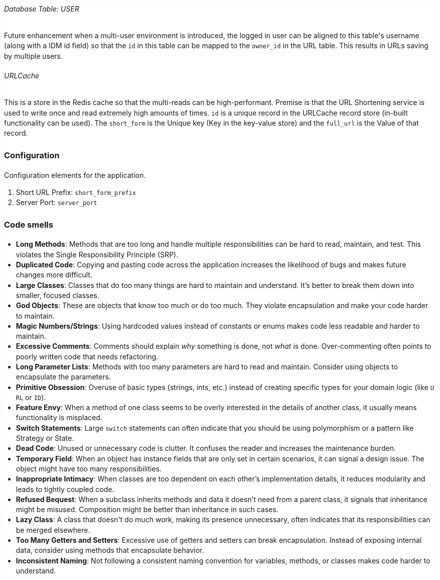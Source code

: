 ###### Database Table: USER

Future enhancement when a multi-user environment is introduced, the logged in user can be aligned to this table's username (along with a IDM id field) so that the `id` in this table can be mapped to the `owner_id` in the URL table. This results in URLs saving by multiple users.

###### URLCache

This is a store in the Redis cache so that the multi-reads can be high-performant. Premise is that the URL Shortening service is used to write once and read extremely high amounts of times. `id` is a unique record in the URLCache record store (in-built functionality can be used). The `short_form` is the Unique key (Key in the key-value store) and the `full_url` is the Value of that record.


### Configuration

Configuration elements for the application.

1. Short URL Prefix: `short_form_prefix`
2. Server Port: `server_port`

### Code smells

- **Long Methods**: Methods that are too long and handle multiple responsibilities can be hard to read, maintain, and test. This violates the Single Responsibility Principle (SRP).
- **Duplicated Code**: Copying and pasting code across the application increases the likelihood of bugs and makes future changes more difficult.
- **Large Classes**: Classes that do too many things are hard to maintain and understand. It’s better to break them down into smaller, focused classes.
- **God Objects**: These are objects that know too much or do too much. They violate encapsulation and make your code harder to maintain.
- **Magic Numbers/Strings**: Using hardcoded values instead of constants or enums makes code less readable and harder to maintain.
- **Excessive Comments**: Comments should explain _why_ something is done, not _what_ is done. Over-commenting often points to poorly written code that needs refactoring.
- **Long Parameter Lists**: Methods with too many parameters are hard to read and maintain. Consider using objects to encapsulate the parameters.
- **Primitive Obsession**: Overuse of basic types (strings, ints, etc.) instead of creating specific types for your domain logic (like `URL` or `ID`).
- **Feature Envy**: When a method of one class seems to be overly interested in the details of another class, it usually means functionality is misplaced.
- **Switch Statements**: Large `switch` statements can often indicate that you should be using polymorphism or a pattern like Strategy or State.
- **Dead Code**: Unused or unnecessary code is clutter. It confuses the reader and increases the maintenance burden.
- **Temporary Field**: When an object has instance fields that are only set in certain scenarios, it can signal a design issue. The object might have too many responsibilities.
- **Inappropriate Intimacy**: When classes are too dependent on each other’s implementation details, it reduces modularity and leads to tightly coupled code.
- **Refused Bequest**: When a subclass inherits methods and data it doesn’t need from a parent class, it signals that inheritance might be misused. Composition might be better than inheritance in such cases.
- **Lazy Class**: A class that doesn't do much work, making its presence unnecessary, often indicates that its responsibilities can be merged elsewhere.
- **Too Many Getters and Setters**: Excessive use of getters and setters can break encapsulation. Instead of exposing internal data, consider using methods that encapsulate behavior.
- **Inconsistent Naming**: Not following a consistent naming convention for variables, methods, or classes makes code harder to understand.

